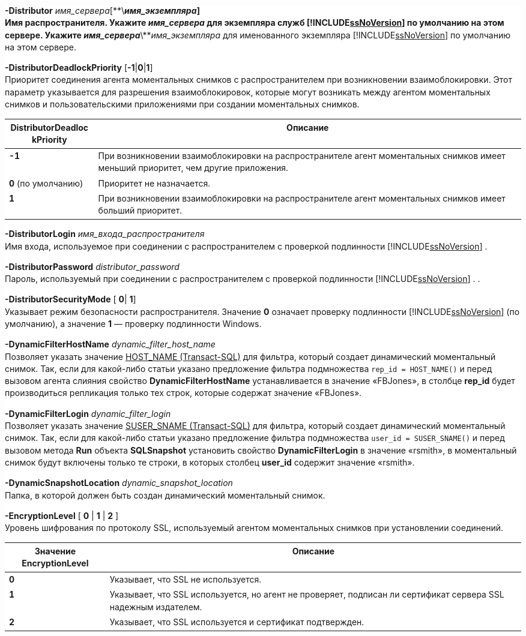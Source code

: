  **-Distributor** *имя_сервера*[**\\***имя_экземпляра*]  
 Имя распространителя. Укажите *имя_сервера* для экземпляра служб [!INCLUDE[ssNoVersion](../../../includes/ssnoversion-md.md)] по умолчанию на этом сервере. Укажите *имя_сервера***\\***имя_экземпляра* для именованного экземпляра [!INCLUDE[ssNoVersion](../../../includes/ssnoversion-md.md)] по умолчанию на этом сервере.  
  
 **-DistributorDeadlockPriority** [**-1**|**0**|**1**]  
 Приоритет соединения агента моментальных снимков с распространителем при возникновении взаимоблокировки. Этот параметр указывается для разрешения взаимоблокировок, которые могут возникать между агентом моментальных снимков и пользовательскими приложениями при создании моментальных снимков.  
  
|DistributorDeadlockPriority|Описание|  
|---------------------------------------|-----------------|  
|**-1**|При возникновении взаимоблокировки на распространителе агент моментальных снимков имеет меньший приоритет, чем другие приложения.|  
|**0** (по умолчанию)|Приоритет не назначается.|  
|**1**|При возникновении взаимоблокировки на распространителе агент моментальных снимков имеет больший приоритет.|  
  
 **-DistributorLogin** *имя_входа_распространителя*  
 Имя входа, используемое при соединении с распространителем с проверкой подлинности [!INCLUDE[ssNoVersion](../../../includes/ssnoversion-md.md)] .  
  
 **-DistributorPassword** *distributor_password*  
 Пароль, используемый при соединении с распространителем с проверкой подлинности [!INCLUDE[ssNoVersion](../../../includes/ssnoversion-md.md)] . .  
  
 **-DistributorSecurityMode** [ **0**| **1**]  
 Указывает режим безопасности распространителя. Значение **0** означает проверку подлинности [!INCLUDE[ssNoVersion](../../../includes/ssnoversion-md.md)] (по умолчанию), а значение **1** — проверку подлинности Windows.  
  
 **-DynamicFilterHostName** *dynamic_filter_host_name*  
 Позволяет указать значение [HOST_NAME (Transact-SQL)](/sql/t-sql/functions/host-name-transact-sql) для фильтра, который создает динамический моментальный снимок. Так, если для какой-либо статьи указано предложение фильтра подмножества `rep_id = HOST_NAME()` и перед вызовом агента слияния свойство **DynamicFilterHostName** устанавливается в значение «FBJones», в столбце **rep_id** будет производиться репликация только тех строк, которые содержат значение «FBJones».  
  
 **-DynamicFilterLogin** *dynamic_filter_login*  
 Позволяет указать значение [SUSER_SNAME (Transact-SQL)](/sql/t-sql/functions/suser-sname-transact-sql) для фильтра, который создает динамический моментальный снимок. Так, если для какой-либо статьи указано предложение фильтра подмножества `user_id = SUSER_SNAME()` и перед вызовом метода **Run** объекта **SQLSnapshot** установить свойство **DynamicFilterLogin** в значение «rsmith», в моментальный снимок будут включены только те строки, в которых столбец **user_id** содержит значение «rsmith».  
  
 **-DynamicSnapshotLocation** *dynamic_snapshot_location*  
 Папка, в которой должен быть создан динамический моментальный снимок.  
  
 **-EncryptionLevel** [ **0** | **1** | **2** ]  
 Уровень шифрования по протоколу SSL, используемый агентом моментальных снимков при установлении соединений.  
  
|Значение EncryptionLevel|Описание|  
|---------------------------|-----------------|  
|**0**|Указывает, что SSL не используется.|  
|**1**|Указывает, что SSL используется, но агент не проверяет, подписан ли сертификат сервера SSL надежным издателем.|  
|**2**|Указывает, что SSL используется и сертификат подтвержден.|  
  